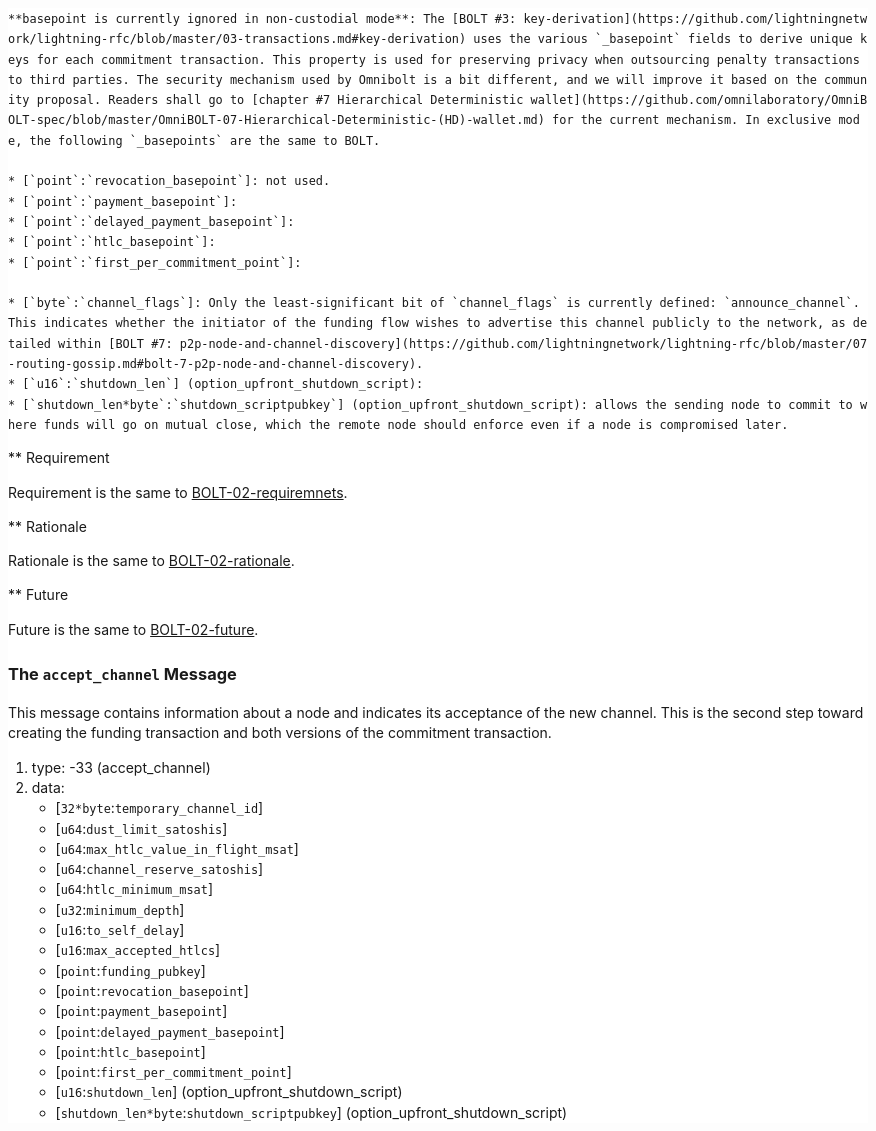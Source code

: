  
    **basepoint is currently ignored in non-custodial mode**: The [BOLT #3: key-derivation](https://github.com/lightningnetwork/lightning-rfc/blob/master/03-transactions.md#key-derivation) uses the various `_basepoint` fields to derive unique keys for each commitment transaction. This property is used for preserving privacy when outsourcing penalty transactions to third parties. The security mechanism used by Omnibolt is a bit different, and we will improve it based on the community proposal. Readers shall go to [chapter #7 Hierarchical Deterministic wallet](https://github.com/omnilaboratory/OmniBOLT-spec/blob/master/OmniBOLT-07-Hierarchical-Deterministic-(HD)-wallet.md) for the current mechanism. In exclusive mode, the following `_basepoints` are the same to BOLT.
 
    * [`point`:`revocation_basepoint`]: not used.
    * [`point`:`payment_basepoint`]:
    * [`point`:`delayed_payment_basepoint`]:
    * [`point`:`htlc_basepoint`]:
    * [`point`:`first_per_commitment_point`]:
  
    * [`byte`:`channel_flags`]: Only the least-significant bit of `channel_flags` is currently defined: `announce_channel`. This indicates whether the initiator of the funding flow wishes to advertise this channel publicly to the network, as detailed within [BOLT #7: p2p-node-and-channel-discovery](https://github.com/lightningnetwork/lightning-rfc/blob/master/07-routing-gossip.md#bolt-7-p2p-node-and-channel-discovery).
    * [`u16`:`shutdown_len`] (option_upfront_shutdown_script): 
    * [`shutdown_len*byte`:`shutdown_scriptpubkey`] (option_upfront_shutdown_script): allows the sending node to commit to where funds will go on mutual close, which the remote node should enforce even if a node is compromised later.

** Requirement 

Requirement is the same to [BOLT-02-requiremnets](https://github.com/lightningnetwork/lightning-rfc/blob/master/02-peer-protocol.md#requirements).

** Rationale 

Rationale is the same to [BOLT-02-rationale](https://github.com/lightningnetwork/lightning-rfc/blob/master/02-peer-protocol.md#rationale).

** Future 

Future is the same to [BOLT-02-future](https://github.com/lightningnetwork/lightning-rfc/blob/master/02-peer-protocol.md#future).





### The `accept_channel` Message 

This message contains information about a node and indicates its acceptance of the new channel. This is the second step toward creating the funding transaction and both versions of the commitment transaction.

1. type: -33 (accept_channel)
2. data:
    * [`32*byte`:`temporary_channel_id`]
    * [`u64`:`dust_limit_satoshis`]
    * [`u64`:`max_htlc_value_in_flight_msat`]
    * [`u64`:`channel_reserve_satoshis`]
    * [`u64`:`htlc_minimum_msat`]
    * [`u32`:`minimum_depth`]
    * [`u16`:`to_self_delay`]
    * [`u16`:`max_accepted_htlcs`]
    * [`point`:`funding_pubkey`]
    * [`point`:`revocation_basepoint`]
    * [`point`:`payment_basepoint`]
    * [`point`:`delayed_payment_basepoint`]
    * [`point`:`htlc_basepoint`]
    * [`point`:`first_per_commitment_point`]
    * [`u16`:`shutdown_len`] (option_upfront_shutdown_script)
    * [`shutdown_len*byte`:`shutdown_scriptpubkey`] (option_upfront_shutdown_script)
    